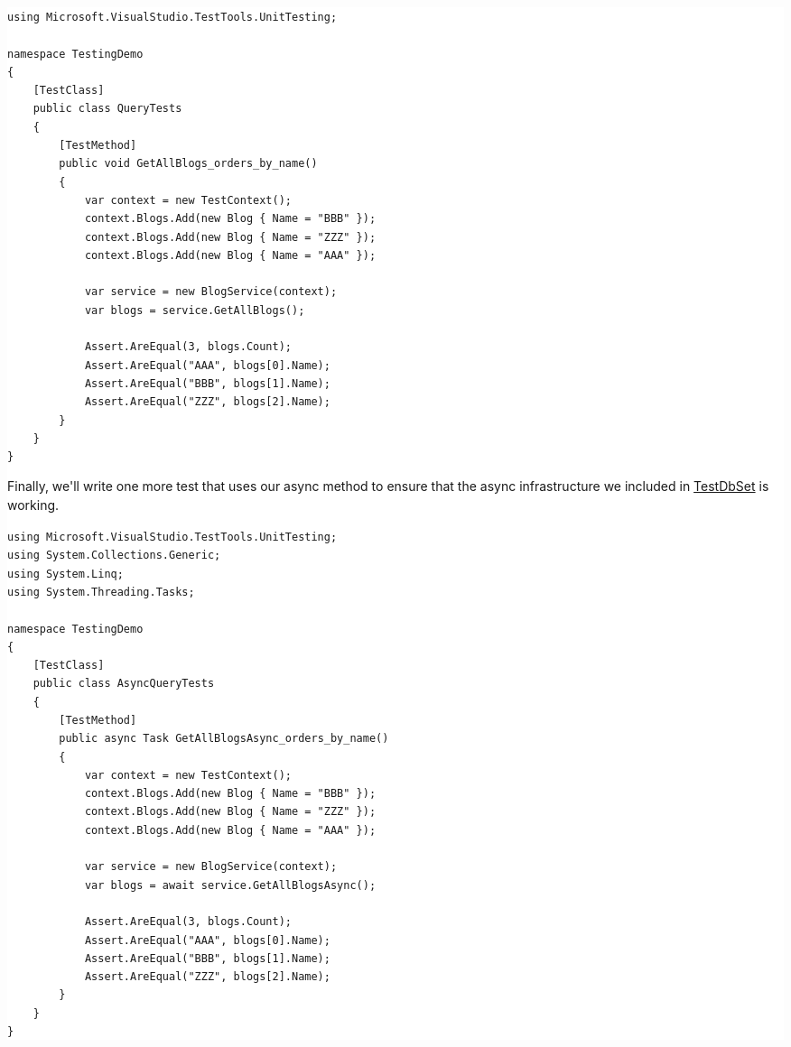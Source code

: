 ```  
using Microsoft.VisualStudio.TestTools.UnitTesting; 
 
namespace TestingDemo 
{ 
    [TestClass] 
    public class QueryTests 
    { 
        [TestMethod] 
        public void GetAllBlogs_orders_by_name() 
        { 
            var context = new TestContext(); 
            context.Blogs.Add(new Blog { Name = "BBB" }); 
            context.Blogs.Add(new Blog { Name = "ZZZ" }); 
            context.Blogs.Add(new Blog { Name = "AAA" }); 
 
            var service = new BlogService(context); 
            var blogs = service.GetAllBlogs(); 
 
            Assert.AreEqual(3, blogs.Count); 
            Assert.AreEqual("AAA", blogs[0].Name); 
            Assert.AreEqual("BBB", blogs[1].Name); 
            Assert.AreEqual("ZZZ", blogs[2].Name); 
        } 
    } 
}
```  
  
Finally, we'll write one more test that uses our async method to ensure that the async infrastructure we included in [TestDbSet](#creating-the-in-memory-test-doubles) is working.  
  
```  
using Microsoft.VisualStudio.TestTools.UnitTesting; 
using System.Collections.Generic; 
using System.Linq; 
using System.Threading.Tasks; 
 
namespace TestingDemo 
{ 
    [TestClass] 
    public class AsyncQueryTests 
    { 
        [TestMethod] 
        public async Task GetAllBlogsAsync_orders_by_name() 
        { 
            var context = new TestContext(); 
            context.Blogs.Add(new Blog { Name = "BBB" }); 
            context.Blogs.Add(new Blog { Name = "ZZZ" }); 
            context.Blogs.Add(new Blog { Name = "AAA" }); 
 
            var service = new BlogService(context); 
            var blogs = await service.GetAllBlogsAsync(); 
 
            Assert.AreEqual(3, blogs.Count); 
            Assert.AreEqual("AAA", blogs[0].Name); 
            Assert.AreEqual("BBB", blogs[1].Name); 
            Assert.AreEqual("ZZZ", blogs[2].Name); 
        } 
    } 
}
```  
  